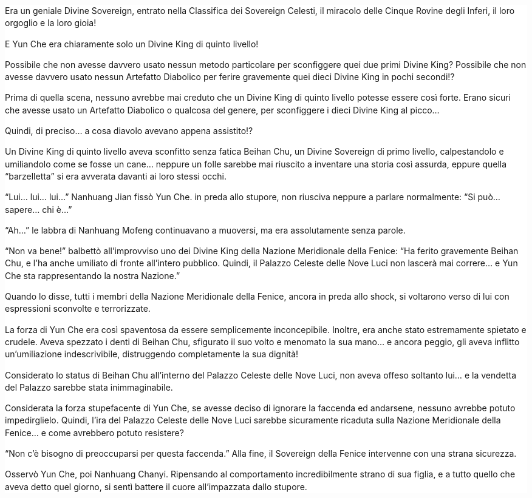 
Era un geniale Divine Sovereign, entrato nella Classifica dei Sovereign Celesti, il miracolo delle Cinque Rovine degli Inferi, il loro orgoglio e la loro gioia!


E Yun Che era chiaramente solo un Divine King di quinto livello!


Possibile che non avesse davvero usato nessun metodo particolare per sconfiggere quei due primi Divine King? Possibile che non avesse davvero usato nessun Artefatto Diabolico per ferire gravemente quei dieci Divine King in pochi secondi!?


Prima di quella scena, nessuno avrebbe mai creduto che un Divine King di quinto livello potesse essere così forte. Erano sicuri che avesse usato un Artefatto Diabolico o qualcosa del genere, per sconfiggere i dieci Divine King al picco…


Quindi, di preciso… a cosa diavolo avevano appena assistito!?


Un Divine King di quinto livello aveva sconfitto senza fatica Beihan Chu, un Divine Sovereign di primo livello, calpestandolo e umiliandolo come se fosse un cane… neppure un folle sarebbe mai riuscito a inventare una storia così assurda, eppure quella “barzelletta” si era avverata davanti ai loro stessi occhi.


“Lui… lui… lui…” Nanhuang Jian fissò Yun Che. in preda allo stupore, non riusciva neppure a parlare normalmente: “Si può… sapere… chi è…”


“Ah…” le labbra di Nanhuang Mofeng continuavano a muoversi, ma era assolutamente senza parole.


“Non va bene!” balbettò all’improvviso uno dei Divine King della Nazione Meridionale della Fenice: “Ha ferito gravemente Beihan Chu, e l’ha anche umiliato di fronte all’intero pubblico. Quindi, il Palazzo Celeste delle Nove Luci non lascerà mai correre… e Yun Che sta rappresentando la nostra Nazione.”


Quando lo disse, tutti i membri della Nazione Meridionale della Fenice, ancora in preda allo shock, si voltarono verso di lui con espressioni sconvolte e terrorizzate.


La forza di Yun Che era così spaventosa da essere semplicemente inconcepibile. Inoltre, era anche stato estremamente spietato e crudele. Aveva spezzato i denti di Beihan Chu, sfigurato il suo volto e menomato la sua mano… e ancora peggio, gli aveva inflitto un’umiliazione indescrivibile, distruggendo completamente la sua dignità!


Considerato lo status di Beihan Chu all’interno del Palazzo Celeste delle Nove Luci, non aveva offeso soltanto lui… e la vendetta del Palazzo sarebbe stata inimmaginabile.


Considerata la forza stupefacente di Yun Che, se avesse deciso di ignorare la faccenda ed andarsene, nessuno avrebbe potuto impedirglielo. Quindi, l’ira del Palazzo Celeste delle Nove Luci sarebbe sicuramente ricaduta sulla Nazione Meridionale della Fenice… e come avrebbero potuto resistere?


“Non c’è bisogno di preoccuparsi per questa faccenda.” Alla fine, il Sovereign della Fenice intervenne con una strana sicurezza.


Osservò Yun Che, poi Nanhuang Chanyi. Ripensando al comportamento incredibilmente strano di sua figlia, e a tutto quello che aveva detto quel giorno, si sentì battere il cuore all’impazzata dallo stupore.
